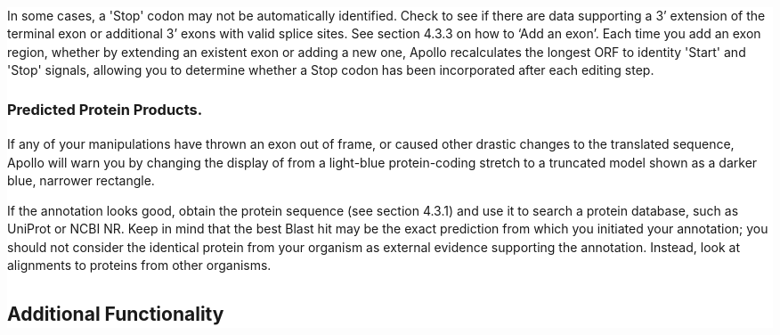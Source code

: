In some cases, a 'Stop' codon may not be automatically identified. Check to see if there are data supporting a 3’ extension of the terminal exon or additional 3’ exons with valid splice sites. See section 4.3.3 on how to ‘Add an exon’. Each time you add an exon region, whether by extending an existent exon or adding a new one, Apollo recalculates the longest ORF to identity 'Start' and 'Stop' signals, allowing you to determine whether a Stop codon has been incorporated after each editing step.


### Predicted Protein Products.

If any of your manipulations have thrown an exon out of frame, or caused other drastic changes to the translated sequence, Apollo will warn you by changing the display of from a light-blue protein-coding stretch to a truncated model shown as a darker blue, narrower rectangle.

If the annotation looks good, obtain the protein sequence (see section 4.3.1) and use it to search a protein database, such as UniProt or NCBI NR. Keep in mind that the best Blast hit may be the exact prediction from which you initiated your annotation; you should not consider the identical protein from your organism as external evidence supporting the annotation. Instead, look at alignments to proteins from other organisms.


## Additional Functionality


<center>